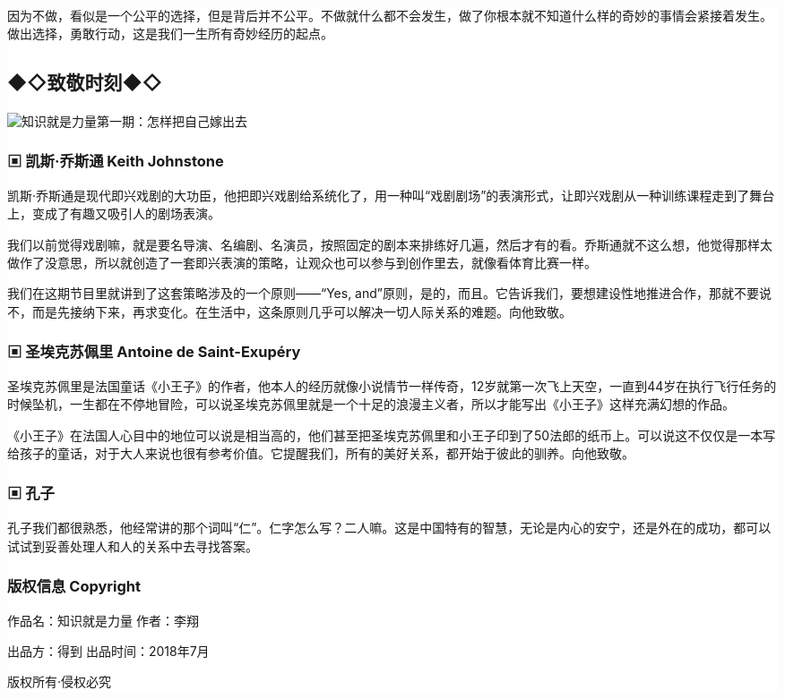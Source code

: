 因为不做，看似是一个公平的选择，但是背后并不公平。不做就什么都不会发生，做了你根本就不知道什么样的奇妙的事情会紧接着发生。做出选择，勇敢行动，这是我们一生所有奇妙经历的起点。

## ◆◇致敬时刻◆◇

![知识就是力量第一期：怎样把自己嫁出去][6]

### ▣ 凯斯·乔斯通 Keith Johnstone

凯斯·乔斯通是现代即兴戏剧的大功臣，他把即兴戏剧给系统化了，用一种叫“戏剧剧场”的表演形式，让即兴戏剧从一种训练课程走到了舞台上，变成了有趣又吸引人的剧场表演。

我们以前觉得戏剧嘛，就是要名导演、名编剧、名演员，按照固定的剧本来排练好几遍，然后才有的看。乔斯通就不这么想，他觉得那样太做作了没意思，所以就创造了一套即兴表演的策略，让观众也可以参与到创作里去，就像看体育比赛一样。

我们在这期节目里就讲到了这套策略涉及的一个原则——“Yes, and”原则，是的，而且。它告诉我们，要想建设性地推进合作，那就不要说不，而是先接纳下来，再求变化。在生活中，这条原则几乎可以解决一切人际关系的难题。向他致敬。

### ▣ 圣埃克苏佩里 Antoine de Saint-Exupéry

圣埃克苏佩里是法国童话《小王子》的作者，他本人的经历就像小说情节一样传奇，12岁就第一次飞上天空，一直到44岁在执行飞行任务的时候坠机，一生都在不停地冒险，可以说圣埃克苏佩里就是一个十足的浪漫主义者，所以才能写出《小王子》这样充满幻想的作品。

《小王子》在法国人心目中的地位可以说是相当高的，他们甚至把圣埃克苏佩里和小王子印到了50法郎的纸币上。可以说这不仅仅是一本写给孩子的童话，对于大人来说也很有参考价值。它提醒我们，所有的美好关系，都开始于彼此的驯养。向他致敬。

### ▣ 孔子

孔子我们都很熟悉，他经常讲的那个词叫“仁”。仁字怎么写？二人嘛。这是中国特有的智慧，无论是内心的安宁，还是外在的成功，都可以试试到妥善处理人和人的关系中去寻找答案。

### 版权信息 Copyright

作品名：知识就是力量  作者：李翔

出品方：得到  出品时间：2018年7月

版权所有·侵权必究


  [1]: http://wanjunhua.com/img/blog/zhishijiushililiang-1.1.jpg
  [2]: http://wanjunhua.com/img/blog/zhishijiushililiang-1.2.jpg
  [3]: http://wanjunhua.com/img/blog/zhishijiushililiang-1.3.jpg
  [4]: http://wanjunhua.com/img/blog/zhishijiushililiang-1.4.jpg
  [5]: http://wanjunhua.com/img/blog/zhishijiushililiang-1.5.jpg
  [6]: http://wanjunhua.com/img/blog/zhishijiushililiang-1.6.jpg
